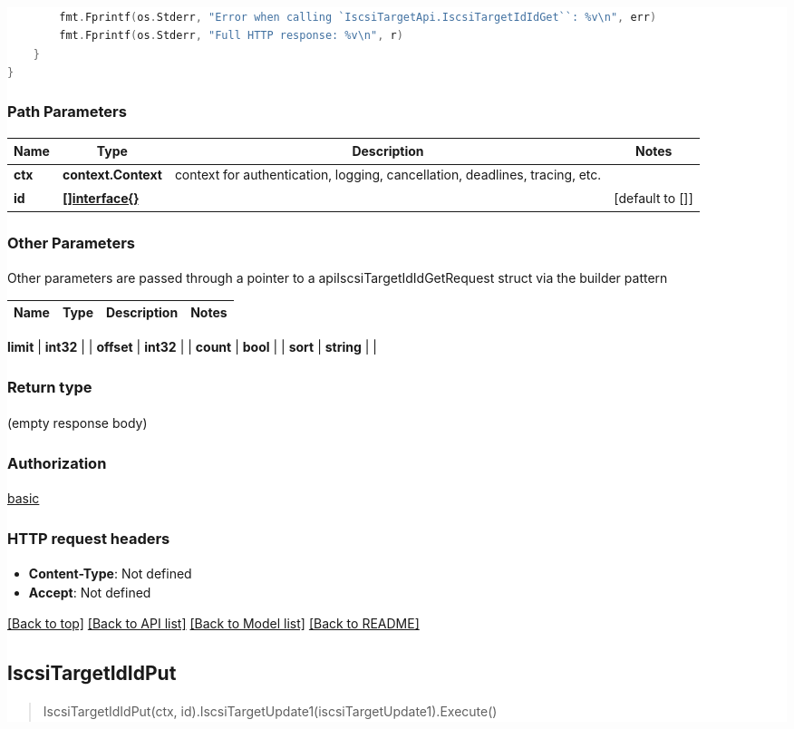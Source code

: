 ```go
        fmt.Fprintf(os.Stderr, "Error when calling `IscsiTargetApi.IscsiTargetIdIdGet``: %v\n", err)
        fmt.Fprintf(os.Stderr, "Full HTTP response: %v\n", r)
    }
}
```

### Path Parameters


Name | Type | Description  | Notes
------------- | ------------- | ------------- | -------------
**ctx** | **context.Context** | context for authentication, logging, cancellation, deadlines, tracing, etc.
**id** | [**[]interface{}**](interface{}.md) |  | [default to []]

### Other Parameters

Other parameters are passed through a pointer to a apiIscsiTargetIdIdGetRequest struct via the builder pattern


Name | Type | Description  | Notes
------------- | ------------- | ------------- | -------------

 **limit** | **int32** |  | 
 **offset** | **int32** |  | 
 **count** | **bool** |  | 
 **sort** | **string** |  | 

### Return type

 (empty response body)

### Authorization

[basic](../README.md#basic)

### HTTP request headers

- **Content-Type**: Not defined
- **Accept**: Not defined

[[Back to top]](#) [[Back to API list]](../README.md#documentation-for-api-endpoints)
[[Back to Model list]](../README.md#documentation-for-models)
[[Back to README]](../README.md)


## IscsiTargetIdIdPut

> IscsiTargetIdIdPut(ctx, id).IscsiTargetUpdate1(iscsiTargetUpdate1).Execute()




